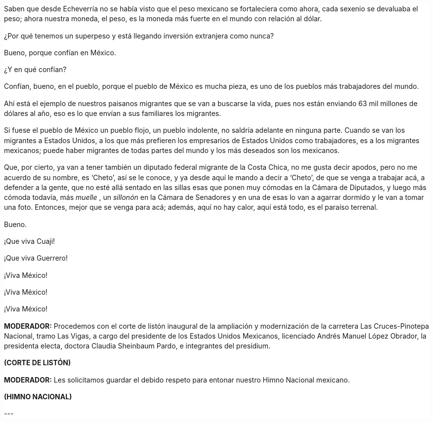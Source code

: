 Saben que desde Echeverría no se había visto que el peso mexicano se
fortaleciera como ahora, cada sexenio se devaluaba el peso; ahora nuestra
moneda, el peso, es la moneda más fuerte en el mundo con relación al dólar.

¿Por qué tenemos un superpeso y está llegando inversión extranjera como nunca?

Bueno, porque confían en México.

¿Y en qué confían?

Confían, bueno, en el pueblo, porque el pueblo de México es mucha pieza, es
uno de los pueblos más trabajadores del mundo.

Ahí está el ejemplo de nuestros paisanos migrantes que se van a buscarse la
vida, pues nos están enviando 63 mil millones de dólares al año, eso es lo que
envían a sus familiares los migrantes.

Si fuese el pueblo de México un pueblo flojo, un pueblo indolente, no saldría
adelante en ninguna parte. Cuando se van los migrantes a Estados Unidos, a los
que más prefieren los empresarios de Estados Unidos como trabajadores, es a
los migrantes mexicanos; puede haber migrantes de todas partes del mundo y los
más deseados son los mexicanos.

Que, por cierto, ya van a tener también un diputado federal migrante de la
Costa Chica, no me gusta decir apodos, pero no me acuerdo de su nombre, es
‘Cheto’, así se le conoce, y ya desde aquí le mando a decir a ‘Cheto’, de que
se venga a trabajar acá, a defender a la gente, que no esté allá sentado en
las sillas esas que ponen muy cómodas en la Cámara de Diputados, y luego más
cómoda todavía, más _muelle_ , un _sillonón_ en la Cámara de Senadores y en
una de esas lo van a agarrar dormido y le van a tomar una foto. Entonces,
mejor que se venga para acá; además, aquí no hay calor, aquí está todo, es el
paraíso terrenal.

Bueno.

¡Que viva Cuaji!

¡Que viva Guerrero!

¡Viva México!

¡Viva México!

¡Viva México!

**MODERADOR:** Procedemos con el corte de listón inaugural de la ampliación y
modernización de la carretera Las Cruces-Pinotepa Nacional, tramo Las Vigas, a
cargo del presidente de los Estados Unidos Mexicanos, licenciado Andrés Manuel
López Obrador, la presidenta electa, doctora Claudia Sheinbaum Pardo, e
integrantes del presídium.

**(CORTE DE LISTÓN)**

**MODERADOR:** Les solicitamos guardar el debido respeto para entonar nuestro
Himno Nacional mexicano.

**(HIMNO NACIONAL)**

\---

